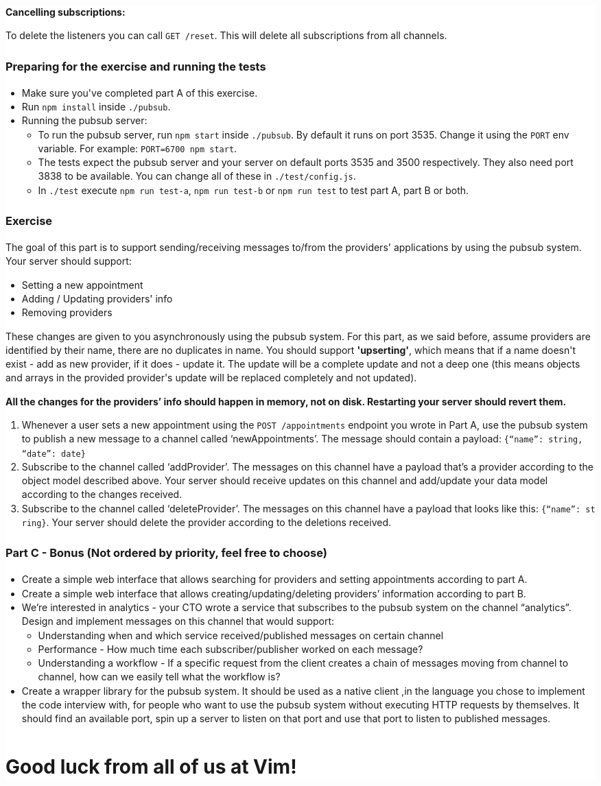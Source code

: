 __Cancelling subscriptions:__

To delete the listeners you can call `GET /reset`. This will delete all subscriptions from all channels.

### Preparing for the exercise and running the tests
- Make sure you've completed part A of this exercise.
- Run `npm install` inside `./pubsub`.
- Running the pubsub server:
  * To run the pubsub server, run `npm start` inside `./pubsub`. By default it runs on port 3535. Change it using the `PORT` env variable. For example: `PORT=6700 npm start`.
  * The tests expect the pubsub server and your server on default ports 3535 and 3500 respectively. They also need port 3838 to be available. You can change all of these in `./test/config.js`.
  * In `./test` execute `npm run test-a`, `npm run test-b` or `npm run test` to test part A, part B or both.

### Exercise
The goal of this part is to support sending/receiving messages to/from the providers' applications by using the pubsub system. Your server should support:
- Setting a new appointment
- Adding / Updating providers' info
- Removing providers

These changes are given to you asynchronously using the pubsub system.
For this part, as we said before, assume providers are identified by their name, there are no duplicates in name. You should support **'upserting'**, which means that if a name doesn't exist - add as new provider, if it does - update it. The update will be a complete update and not a deep one (this means objects and arrays in the provided provider's update will be replaced completely and not updated).

**All the changes for the providers’ info should happen in memory, not on disk. Restarting your server should revert them.**
1. Whenever a user sets a new appointment using the `POST /appointments` endpoint you wrote in Part A, use the pubsub system to publish a new message to a channel called ‘newAppointments’. The message should contain a payload: `{“name”: string, “date”: date}`
2. Subscribe to the channel called ‘addProvider’. The messages on this channel have a payload that’s a provider according to the object model described above. Your server should receive updates on this channel and add/update your data model according to the changes received.
3. Subscribe to the channel called ‘deleteProvider’. The messages on this channel have a payload that looks like this: `{“name”: string}`. Your server should delete the provider according to the deletions received.

### Part C - Bonus (Not ordered by priority, feel free to choose)
- Create a simple web interface that allows searching for providers and setting appointments according to part A.
- Create a simple web interface that allows creating/updating/deleting providers’ information according to part B.
- We’re interested in analytics - your CTO wrote a service that subscribes to the pubsub system on the channel “analytics”. Design and implement messages on this channel that would support:
  * Understanding when and which service received/published messages on certain channel
  * Performance - How much time each subscriber/publisher worked on each message?
  * Understanding a workflow - If a specific request from the client creates a chain of messages moving from channel to channel, how can we easily tell what the workflow is?
- Create a wrapper library for the pubsub system. It should be used as a native client ,in the language you chose to implement the code interview with, for people who want to use the pubsub system without executing HTTP requests by themselves. It should find an available port, spin up a server to listen on that port and use that port to listen to published messages.

# Good luck from all of us at Vim!
